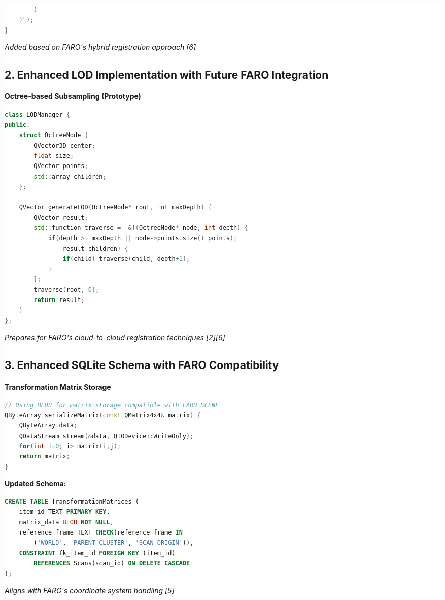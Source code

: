 ```cpp
        )
    )");
}
```
*Added based on FARO's hybrid registration approach [6]*

## 2. Enhanced LOD Implementation with Future FARO Integration

**Octree-based Subsampling (Prototype)**
```cpp
class LODManager {
public:
    struct OctreeNode {
        QVector3D center;
        float size;
        QVector points;
        std::array children;
    };
    
    QVector generateLOD(OctreeNode* root, int maxDepth) {
        QVector result;
        std::function traverse = [&](OctreeNode* node, int depth) {
            if(depth >= maxDepth || node->points.size() points);
                result children) {
                if(child) traverse(child, depth+1);
            }
        };
        traverse(root, 0);
        return result;
    }
};
```
*Prepares for FARO's cloud-to-cloud registration techniques [2][6]*

## 3. Enhanced SQLite Schema with FARO Compatibility

**Transformation Matrix Storage**
```cpp
// Using BLOB for matrix storage compatible with FARO SCENE
QByteArray serializeMatrix(const QMatrix4x4& matrix) {
    QByteArray data;
    QDataStream stream(&data, QIODevice::WriteOnly);
    for(int i=0; i> matrix(i,j);
    return matrix;
}
```

**Updated Schema:**
```sql
CREATE TABLE TransformationMatrices (
    item_id TEXT PRIMARY KEY,
    matrix_data BLOB NOT NULL,
    reference_frame TEXT CHECK(reference_frame IN
        ('WORLD', 'PARENT_CLUSTER', 'SCAN_ORIGIN')),
    CONSTRAINT fk_item_id FOREIGN KEY (item_id) 
        REFERENCES Scans(scan_id) ON DELETE CASCADE
);
```
*Aligns with FARO's coordinate system handling [5]*
